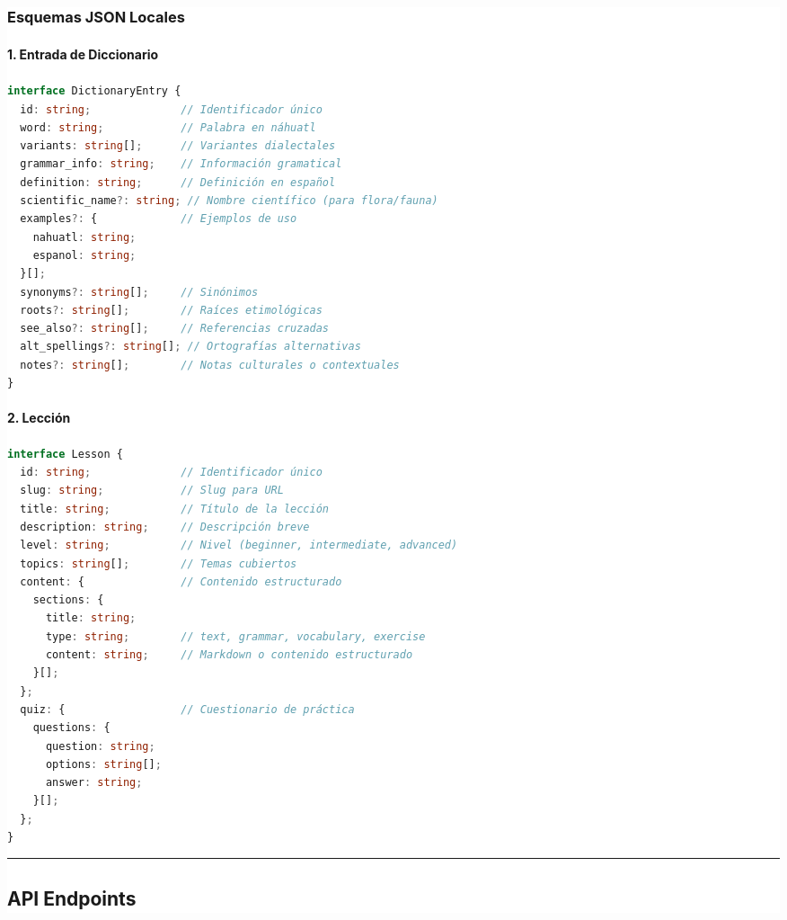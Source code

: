 ### Esquemas JSON Locales

#### 1. Entrada de Diccionario
```typescript
interface DictionaryEntry {
  id: string;              // Identificador único
  word: string;            // Palabra en náhuatl
  variants: string[];      // Variantes dialectales
  grammar_info: string;    // Información gramatical
  definition: string;      // Definición en español
  scientific_name?: string; // Nombre científico (para flora/fauna)
  examples?: {             // Ejemplos de uso
    nahuatl: string;
    espanol: string;
  }[];
  synonyms?: string[];     // Sinónimos
  roots?: string[];        // Raíces etimológicas
  see_also?: string[];     // Referencias cruzadas
  alt_spellings?: string[]; // Ortografías alternativas
  notes?: string[];        // Notas culturales o contextuales
}
```

#### 2. Lección
```typescript
interface Lesson {
  id: string;              // Identificador único
  slug: string;            // Slug para URL
  title: string;           // Título de la lección
  description: string;     // Descripción breve
  level: string;           // Nivel (beginner, intermediate, advanced)
  topics: string[];        // Temas cubiertos
  content: {               // Contenido estructurado
    sections: {
      title: string;
      type: string;        // text, grammar, vocabulary, exercise
      content: string;     // Markdown o contenido estructurado
    }[];
  };
  quiz: {                  // Cuestionario de práctica
    questions: {
      question: string;
      options: string[];
      answer: string;
    }[];
  };
}
```

---

## API Endpoints
